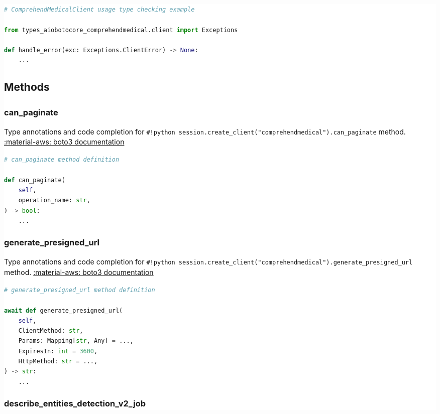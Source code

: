 ```python
# ComprehendMedicalClient usage type checking example

from types_aiobotocore_comprehendmedical.client import Exceptions

def handle_error(exc: Exceptions.ClientError) -> None:
    ...
```


## Methods


### can\_paginate



Type annotations and code completion for `#!python session.create_client("comprehendmedical").can_paginate` method.
[:material-aws: boto3 documentation](https://boto3.amazonaws.com/v1/documentation/api/latest/reference/services/comprehendmedical/client/can_paginate.html)

```python
# can_paginate method definition

def can_paginate(
    self,
    operation_name: str,
) -> bool:
    ...
```


### generate\_presigned\_url



Type annotations and code completion for `#!python session.create_client("comprehendmedical").generate_presigned_url` method.
[:material-aws: boto3 documentation](https://boto3.amazonaws.com/v1/documentation/api/latest/reference/services/comprehendmedical/client/generate_presigned_url.html)

```python
# generate_presigned_url method definition

await def generate_presigned_url(
    self,
    ClientMethod: str,
    Params: Mapping[str, Any] = ...,
    ExpiresIn: int = 3600,
    HttpMethod: str = ...,
) -> str:
    ...
```


### describe\_entities\_detection\_v2\_job
